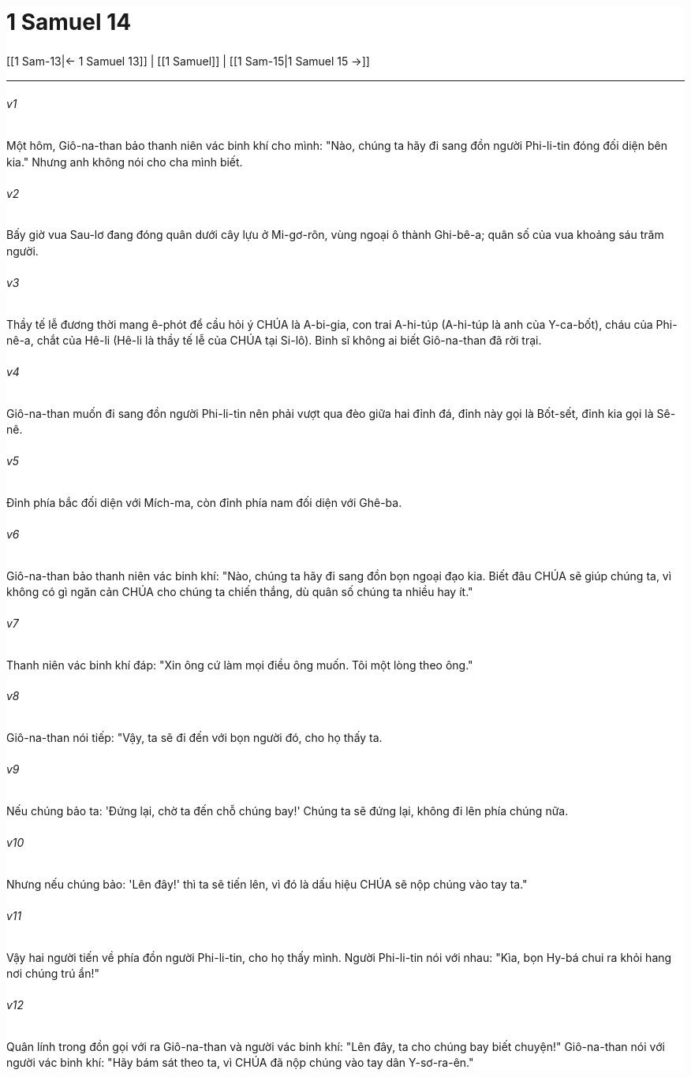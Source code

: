# 1 Samuel 14

[[1 Sam-13|← 1 Samuel 13]] | [[1 Samuel]] | [[1 Sam-15|1 Samuel 15 →]]
***



###### v1 
Một hôm, Giô-na-than bảo thanh niên vác binh khí cho mình: "Nào, chúng ta hãy đi sang đồn người Phi-li-tin đóng đối diện bên kia." Nhưng anh không nói cho cha mình biết. 

###### v2 
Bấy giờ vua Sau-lơ đang đóng quân dưới cây lựu ở Mi-gơ-rôn, vùng ngoại ô thành Ghi-bê-a; quân số của vua khoảng sáu trăm người. 

###### v3 
Thầy tế lễ đương thời mang ê-phót để cầu hỏi ý CHÚA là A-bi-gia, con trai A-hi-túp (A-hi-túp là anh của Y-ca-bốt), cháu của Phi-nê-a, chắt của Hê-li (Hê-li là thầy tế lễ của CHÚA tại Si-lô). Binh sĩ không ai biết Giô-na-than đã rời trại. 

###### v4 
Giô-na-than muốn đi sang đồn người Phi-li-tin nên phải vượt qua đèo giữa hai đỉnh đá, đỉnh này gọi là Bốt-sết, đỉnh kia gọi là Sê-nê. 

###### v5 
Đỉnh phía bắc đối diện với Mích-ma, còn đỉnh phía nam đối diện với Ghê-ba. 

###### v6 
Giô-na-than bảo thanh niên vác binh khí: "Nào, chúng ta hãy đi sang đồn bọn ngoại đạo kia. Biết đâu CHÚA sẽ giúp chúng ta, vì không có gì ngăn cản CHÚA cho chúng ta chiến thắng, dù quân số chúng ta nhiều hay ít." 

###### v7 
Thanh niên vác binh khí đáp: "Xin ông cứ làm mọi điều ông muốn. Tôi một lòng theo ông." 

###### v8 
Giô-na-than nói tiếp: "Vậy, ta sẽ đi đến với bọn người đó, cho họ thấy ta. 

###### v9 
Nếu chúng bảo ta: 'Đứng lại, chờ ta đến chỗ chúng bay!' Chúng ta sẽ đứng lại, không đi lên phía chúng nữa. 

###### v10 
Nhưng nếu chúng bảo: 'Lên đây!' thì ta sẽ tiến lên, vì đó là dấu hiệu CHÚA sẽ nộp chúng vào tay ta." 

###### v11 
Vậy hai người tiến về phía đồn người Phi-li-tin, cho họ thấy mình. Người Phi-li-tin nói với nhau: "Kìa, bọn Hy-bá chui ra khỏi hang nơi chúng trú ẩn!" 

###### v12 
Quân lính trong đồn gọi với ra Giô-na-than và người vác binh khí: "Lên đây, ta cho chúng bay biết chuyện!" Giô-na-than nói với người vác binh khí: "Hãy bám sát theo ta, vì CHÚA đã nộp chúng vào tay dân Y-sơ-ra-ên." 
